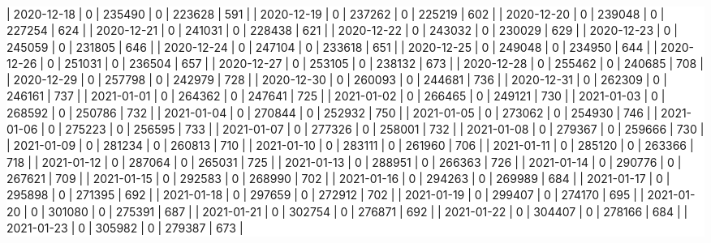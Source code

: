 | 2020-12-18 | 0 | 235490 | 0 | 223628 | 591 |
| 2020-12-19 | 0 | 237262 | 0 | 225219 | 602 |
| 2020-12-20 | 0 | 239048 | 0 | 227254 | 624 |
| 2020-12-21 | 0 | 241031 | 0 | 228438 | 621 |
| 2020-12-22 | 0 | 243032 | 0 | 230029 | 629 |
| 2020-12-23 | 0 | 245059 | 0 | 231805 | 646 |
| 2020-12-24 | 0 | 247104 | 0 | 233618 | 651 |
| 2020-12-25 | 0 | 249048 | 0 | 234950 | 644 |
| 2020-12-26 | 0 | 251031 | 0 | 236504 | 657 |
| 2020-12-27 | 0 | 253105 | 0 | 238132 | 673 |
| 2020-12-28 | 0 | 255462 | 0 | 240685 | 708 |
| 2020-12-29 | 0 | 257798 | 0 | 242979 | 728 |
| 2020-12-30 | 0 | 260093 | 0 | 244681 | 736 |
| 2020-12-31 | 0 | 262309 | 0 | 246161 | 737 |
| 2021-01-01 | 0 | 264362 | 0 | 247641 | 725 |
| 2021-01-02 | 0 | 266465 | 0 | 249121 | 730 |
| 2021-01-03 | 0 | 268592 | 0 | 250786 | 732 |
| 2021-01-04 | 0 | 270844 | 0 | 252932 | 750 |
| 2021-01-05 | 0 | 273062 | 0 | 254930 | 746 |
| 2021-01-06 | 0 | 275223 | 0 | 256595 | 733 |
| 2021-01-07 | 0 | 277326 | 0 | 258001 | 732 |
| 2021-01-08 | 0 | 279367 | 0 | 259666 | 730 |
| 2021-01-09 | 0 | 281234 | 0 | 260813 | 710 |
| 2021-01-10 | 0 | 283111 | 0 | 261960 | 706 |
| 2021-01-11 | 0 | 285120 | 0 | 263366 | 718 |
| 2021-01-12 | 0 | 287064 | 0 | 265031 | 725 |
| 2021-01-13 | 0 | 288951 | 0 | 266363 | 726 |
| 2021-01-14 | 0 | 290776 | 0 | 267621 | 709 |
| 2021-01-15 | 0 | 292583 | 0 | 268990 | 702 |
| 2021-01-16 | 0 | 294263 | 0 | 269989 | 684 |
| 2021-01-17 | 0 | 295898 | 0 | 271395 | 692 |
| 2021-01-18 | 0 | 297659 | 0 | 272912 | 702 |
| 2021-01-19 | 0 | 299407 | 0 | 274170 | 695 |
| 2021-01-20 | 0 | 301080 | 0 | 275391 | 687 |
| 2021-01-21 | 0 | 302754 | 0 | 276871 | 692 |
| 2021-01-22 | 0 | 304407 | 0 | 278166 | 684 |
| 2021-01-23 | 0 | 305982 | 0 | 279387 | 673 |